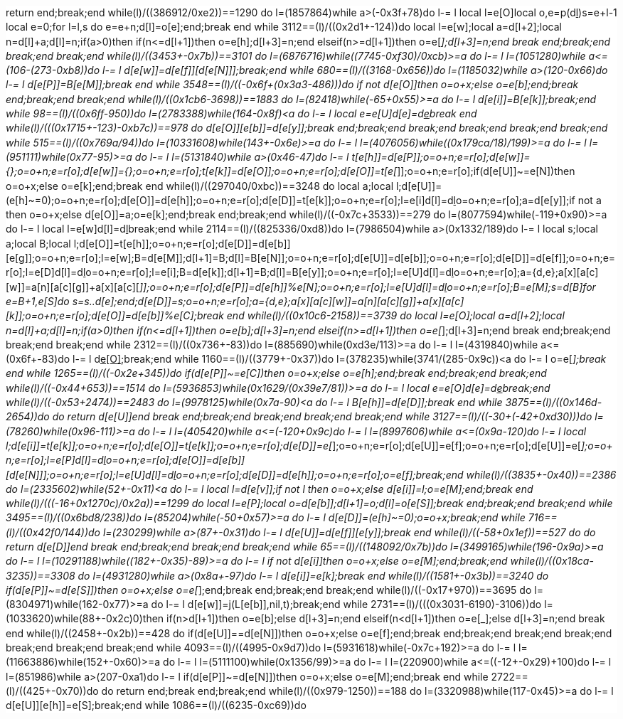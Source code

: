 return end;break;end while(l)/((386912/0xe2))==1290 do l=(1857864)while a>(-0x3f+78)do l-= l local l=e[O]local o,e=p(d[l](u(d,l+1,e[_])))s=e+l-1 local e=0;for l=l,s do e=e+n;d[l]=o[e];end;break end while 3112==(l)/((0x2d1+-124))do local l=e[w];local a=d[l+2];local n=d[l]+a;d[l]=n;if(a>0)then if(n<=d[l+1])then o=e[h];d[l+3]=n;end elseif(n>=d[l+1])then o=e[_];d[l+3]=n;end break end;break;end break;end break;end while(l)/((3453+-0x7b))==3101 do l=(6876716)while((7745-0xf30)/0xcb)>=a do l-= l l=(1051280)while a<=(106-(273-0xb8))do l-= l d[e[w]]=d[e[f]][d[e[N]]];break;end while 680==(l)/((3168-0x656))do l=(1185032)while a>(120-0x66)do l-= l d[e[P]]=B[e[M]];break end while 3548==(l)/((-0x6f+(0x3a3-486)))do if not d[e[O]]then o=o+x;else o=e[b];end;break end;break;end break;end while(l)/((0x1cb6-3698))==1883 do l=(82418)while(-65+0x55)>=a do l-= l d[e[i]]=B[e[k]];break;end while 98==(l)/((0x6ff-950))do l=(2783388)while(164-0x8f)<a do l-= l local e=e[U]d[e]=d[e](d[e+x])break end while(l)/(((0x1715+-123)-0xb7c))==978 do d[e[O]][e[b]]=d[e[y]];break end;break;end break;end break;end break;end break;end while 515==(l)/((0x769a/94))do l=(10331608)while(143+-0x6e)>=a do l-= l l=(4076056)while((0x179ca/18)/199)>=a do l-= l l=(951111)while(0x77-95)>=a do l-= l l=(5131840)while a>(0x46-47)do l-= l t[e[h]]=d[e[P]];o=o+n;e=r[o];d[e[w]]={};o=o+n;e=r[o];d[e[w]]={};o=o+n;e=r[o];t[e[k]]=d[e[O]];o=o+n;e=r[o];d[e[O]]=t[e[_]];o=o+n;e=r[o];if(d[e[U]]~=e[N])then o=o+x;else o=e[k];end;break end while(l)/((297040/0xbc))==3248 do local a;local l;d[e[U]]=(e[h]~=0);o=o+n;e=r[o];d[e[O]]=d[e[h]];o=o+n;e=r[o];d[e[D]]=t[e[k]];o=o+n;e=r[o];l=e[i]d[l]=d[l](d[l+x])o=o+n;e=r[o];a=d[e[y]];if not a then o=o+x;else d[e[O]]=a;o=e[k];end;break end;break;end while(l)/((-0x7c+3533))==279 do l=(8077594)while(-119+0x90)>=a do l-= l local l=e[w]d[l]=d[l](u(d,l+n,e[M]))break;end while 2114==(l)/((825336/0xd8))do l=(7986504)while a>(0x1332/189)do l-= l local s;local a;local B;local l;d[e[O]]=t[e[h]];o=o+n;e=r[o];d[e[D]]=d[e[b]][e[g]];o=o+n;e=r[o];l=e[w];B=d[e[M]];d[l+1]=B;d[l]=B[e[N]];o=o+n;e=r[o];d[e[U]]=d[e[b]];o=o+n;e=r[o];d[e[D]]=d[e[f]];o=o+n;e=r[o];l=e[D]d[l]=d[l](u(d,l+n,e[f]))o=o+n;e=r[o];l=e[i];B=d[e[k]];d[l+1]=B;d[l]=B[e[y]];o=o+n;e=r[o];l=e[U]d[l]=d[l](d[l+x])o=o+n;e=r[o];a={d,e};a[x][a[c][w]]=a[n][a[c][g]]+a[x][a[c][_]];o=o+n;e=r[o];d[e[P]]=d[e[h]]%e[N];o=o+n;e=r[o];l=e[U]d[l]=d[l](d[l+x])o=o+n;e=r[o];B=e[M];s=d[B]for e=B+1,e[S]do s=s..d[e];end;d[e[D]]=s;o=o+n;e=r[o];a={d,e};a[x][a[c][w]]=a[n][a[c][g]]+a[x][a[c][k]];o=o+n;e=r[o];d[e[O]]=d[e[b]]%e[C];break end while(l)/((0x10c6-2158))==3739 do local l=e[O];local a=d[l+2];local n=d[l]+a;d[l]=n;if(a>0)then if(n<=d[l+1])then o=e[b];d[l+3]=n;end elseif(n>=d[l+1])then o=e[_];d[l+3]=n;end break end;break;end break;end break;end while 2312==(l)/((0x736+-83))do l=(885690)while(0xd3e/113)>=a do l-= l l=(4319840)while a<=(0x6f+-83)do l-= l d[e[O]]();break;end while 1160==(l)/((3779+-0x37))do l=(378235)while(3741/(285-0x9c))<a do l-= l o=e[_];break end while 1265==(l)/((-0x2e+345))do if(d[e[P]]~=e[C])then o=o+x;else o=e[h];end;break end;break;end break;end while(l)/((-0x44+653))==1514 do l=(5936853)while(0x1629/(0x39e7/81))>=a do l-= l local e=e[O]d[e]=d[e](d[e+x])break;end while(l)/((-0x53+2474))==2483 do l=(9978125)while(0x7a-90)<a do l-= l B[e[h]]=d[e[D]];break end while 3875==(l)/((0x146d-2654))do do return d[e[U]]end break end;break;end break;end break;end break;end while 3127==(l)/((-30+(-42+0xd30)))do l=(78260)while(0x96-111)>=a do l-= l l=(405420)while a<=(-120+0x9c)do l-= l l=(8997606)while a<=(0x9a-120)do l-= l local l;d[e[i]]=t[e[k]];o=o+n;e=r[o];d[e[O]]=t[e[k]];o=o+n;e=r[o];d[e[D]]=e[_];o=o+n;e=r[o];d[e[U]]=e[f];o=o+n;e=r[o];d[e[U]]=e[_];o=o+n;e=r[o];l=e[P]d[l]=d[l](u(d,l+n,e[M]))o=o+n;e=r[o];d[e[O]]=d[e[b]][d[e[N]]];o=o+n;e=r[o];l=e[U]d[l]=d[l](d[l+x])o=o+n;e=r[o];d[e[D]]=d[e[h]];o=o+n;e=r[o];o=e[f];break;end while(l)/((3835+-0x40))==2386 do l=(2335602)while(52+-0x11)<a do l-= l local l=d[e[v]];if not l then o=o+x;else d[e[i]]=l;o=e[M];end;break end while(l)/(((-16+0x1270c)/0x2a))==1299 do local l=e[P];local o=d[e[b]];d[l+1]=o;d[l]=o[e[S]];break end;break;end break;end while 3495==(l)/((0x6bd8/238))do l=(85204)while(-50+0x57)>=a do l-= l d[e[D]]=(e[h]~=0);o=o+x;break;end while 716==(l)/((0x42f0/144))do l=(230299)while a>(87+-0x31)do l-= l d[e[U]]=d[e[f]][e[y]];break end while(l)/((-58+0x1ef))==527 do do return d[e[D]]end break end;break;end break;end break;end while 65==(l)/((148092/0x7b))do l=(3499165)while(196-0x9a)>=a do l-= l l=(10291188)while((182+-0x35)-89)>=a do l-= l if not d[e[i]]then o=o+x;else o=e[M];end;break;end while(l)/((0x18ca-3235))==3308 do l=(4931280)while a>(0x8a+-97)do l-= l d[e[i]]=e[k];break end while(l)/((1581+-0x3b))==3240 do if(d[e[P]]~=d[e[S]])then o=o+x;else o=e[_];end;break end;break;end break;end while(l)/((-0x17+970))==3695 do l=(8304971)while(162-0x77)>=a do l-= l d[e[w]]=j(L[e[b]],nil,t);break;end while 2731==(l)/(((0x3031-6190)-3106))do l=(1033620)while(88+-0x2c)<a do l-= l local l=e[U];local n=d[l]local a=d[l+2];if(a>0)then if(n>d[l+1])then o=e[b];else d[l+3]=n;end elseif(n<d[l+1])then o=e[_];else d[l+3]=n;end break end while(l)/((2458+-0x2b))==428 do if(d[e[U]]==d[e[N]])then o=o+x;else o=e[f];end;break end;break;end break;end break;end break;end break;end break;end while 4093==(l)/((4995-0x9d7))do l=(5931618)while(-0x7c+192)>=a do l-= l l=(11663886)while(152+-0x60)>=a do l-= l l=(5111100)while(0x1356/99)>=a do l-= l l=(220900)while a<=((-12+-0x29)+100)do l-= l l=(851986)while a>(207-0xa1)do l-= l if(d[e[P]]~=d[e[N]])then o=o+x;else o=e[M];end;break end while 2722==(l)/((425+-0x70))do do return end;break end;break;end while(l)/((0x979-1250))==188 do l=(3320988)while(117-0x45)>=a do l-= l d[e[U]][e[h]]=e[S];break;end while 1086==(l)/((6235-0xc69))do